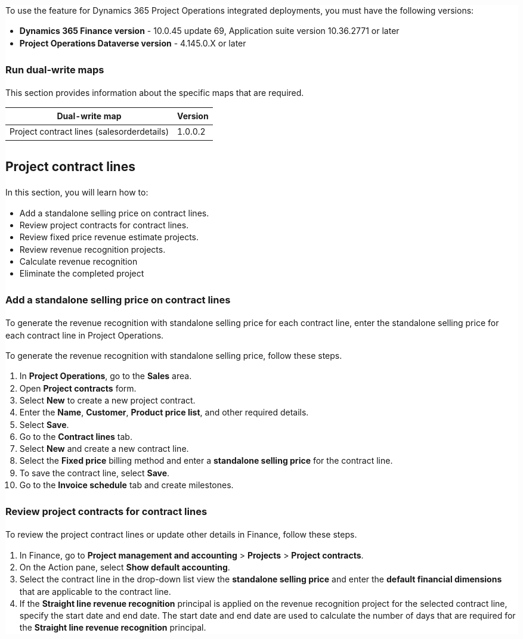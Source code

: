 To use the feature for Dynamics 365 Project Operations integrated deployments, you must have the following versions:

- **Dynamics 365 Finance version** - 10.0.45 update 69, Application suite version 10.36.2771 or later
- **Project Operations Dataverse version** - 4.145.0.X or later

### Run dual-write maps

This section provides information about the specific maps that are required.

| Dual-write map        | Version  |
|-----------------------|-------------------|
| Project contract lines (salesorderdetails) | 1.0.0.2 |


## Project contract lines

In this section, you will learn how to:

- Add a standalone selling price on contract lines.
- Review project contracts for contract lines.
- Review fixed price revenue estimate projects.
- Review revenue recognition projects.
- Calculate revenue recognition
- Eliminate the completed project

### Add a standalone selling price on contract lines

To generate the revenue recognition with standalone selling price for each contract line, enter the standalone selling price for each contract line in Project Operations.

To generate the revenue recognition with standalone selling price, follow these steps.

1. In **Project Operations**, go to the **Sales** area.
1. Open **Project contracts** form.
1. Select **New** to create a new project contract.
1. Enter the **Name**, **Customer**, **Product price list**, and other required details.
1. Select **Save**.
1. Go to the **Contract lines** tab.
1. Select **New** and create a new contract line.
1. Select the **Fixed price** billing method and enter a **standalone selling price** for the contract line.
1. To save the contract line, select **Save**.
1. Go to the **Invoice schedule** tab and create milestones.

### Review project contracts for contract lines

To review the project contract lines or update other details in Finance, follow these steps.

1. In Finance, go to **Project management and accounting** \> **Projects** \> **Project contracts**.
1. On the Action pane, select **Show default accounting**.
1. Select the contract line in the drop-down list view the **standalone selling price** and enter the **default financial dimensions** that are applicable to the contract line.
1. If the **Straight line revenue recognition** principal is applied on the revenue recognition project for the selected contract line, specify the start date and end date. The start date and end date are used to calculate the number of days that are required for the **Straight line revenue recognition** principal.
